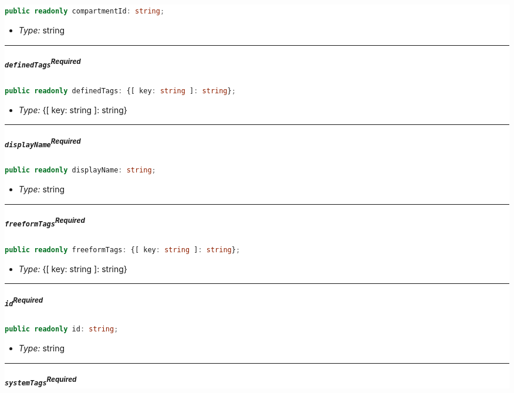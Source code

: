```typescript
public readonly compartmentId: string;
```

- *Type:* string

---

##### `definedTags`<sup>Required</sup> <a name="definedTags" id="rhizo-co-terraform-provider-oci.wafWebAppFirewallPolicy.WafWebAppFirewallPolicy.property.definedTags"></a>

```typescript
public readonly definedTags: {[ key: string ]: string};
```

- *Type:* {[ key: string ]: string}

---

##### `displayName`<sup>Required</sup> <a name="displayName" id="rhizo-co-terraform-provider-oci.wafWebAppFirewallPolicy.WafWebAppFirewallPolicy.property.displayName"></a>

```typescript
public readonly displayName: string;
```

- *Type:* string

---

##### `freeformTags`<sup>Required</sup> <a name="freeformTags" id="rhizo-co-terraform-provider-oci.wafWebAppFirewallPolicy.WafWebAppFirewallPolicy.property.freeformTags"></a>

```typescript
public readonly freeformTags: {[ key: string ]: string};
```

- *Type:* {[ key: string ]: string}

---

##### `id`<sup>Required</sup> <a name="id" id="rhizo-co-terraform-provider-oci.wafWebAppFirewallPolicy.WafWebAppFirewallPolicy.property.id"></a>

```typescript
public readonly id: string;
```

- *Type:* string

---

##### `systemTags`<sup>Required</sup> <a name="systemTags" id="rhizo-co-terraform-provider-oci.wafWebAppFirewallPolicy.WafWebAppFirewallPolicy.property.systemTags"></a>
